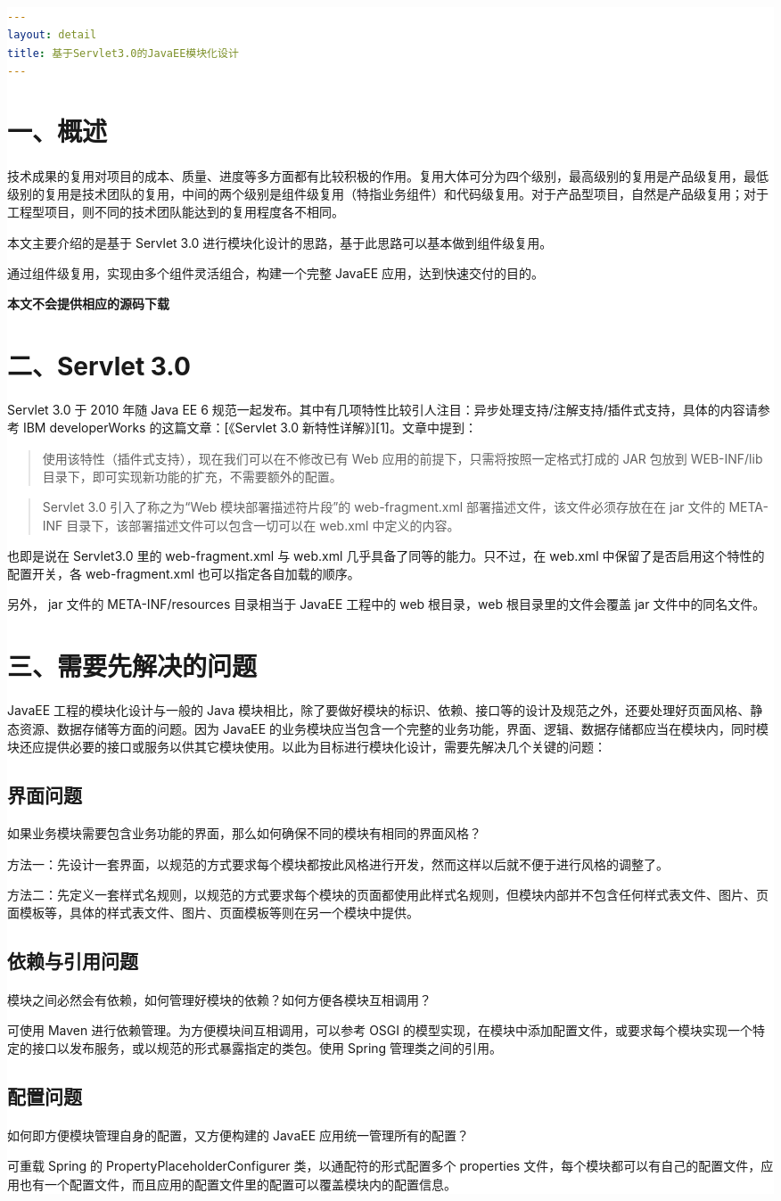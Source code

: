 ```yaml
---
layout: detail
title: 基于Servlet3.0的JavaEE模块化设计
---
```

一、概述
==========
技术成果的复用对项目的成本、质量、进度等多方面都有比较积极的作用。复用大体可分为四个级别，最高级别的复用是产品级复用，最低级别的复用是技术团队的复用，中间的两个级别是组件级复用（特指业务组件）和代码级复用。对于产品型项目，自然是产品级复用；对于工程型项目，则不同的技术团队能达到的复用程度各不相同。

本文主要介绍的是基于 Servlet 3.0 进行模块化设计的思路，基于此思路可以基本做到组件级复用。

通过组件级复用，实现由多个组件灵活组合，构建一个完整 JavaEE 应用，达到快速交付的目的。

**本文不会提供相应的源码下载**

二、Servlet 3.0
==========
Servlet 3.0 于 2010 年随 Java EE 6 规范一起发布。其中有几项特性比较引人注目：异步处理支持/注解支持/插件式支持，具体的内容请参考 IBM developerWorks 的这篇文章：[《Servlet 3.0 新特性详解》][1]。文章中提到：

> 使用该特性（插件式支持），现在我们可以在不修改已有 Web 应用的前提下，只需将按照一定格式打成的 JAR 包放到 WEB-INF/lib 目录下，即可实现新功能的扩充，不需要额外的配置。

> Servlet 3.0 引入了称之为“Web 模块部署描述符片段”的 web-fragment.xml 部署描述文件，该文件必须存放在在 jar 文件的 META-INF 目录下，该部署描述文件可以包含一切可以在 web.xml 中定义的内容。

也即是说在 Servlet3.0 里的 web-fragment.xml 与 web.xml 几乎具备了同等的能力。只不过，在 web.xml 中保留了是否启用这个特性的配置开关，各 web-fragment.xml 也可以指定各自加载的顺序。

另外， jar 文件的 META-INF/resources 目录相当于 JavaEE 工程中的 web 根目录，web 根目录里的文件会覆盖 jar 文件中的同名文件。

三、需要先解决的问题
==========
JavaEE 工程的模块化设计与一般的 Java 模块相比，除了要做好模块的标识、依赖、接口等的设计及规范之外，还要处理好页面风格、静态资源、数据存储等方面的问题。因为 JavaEE 的业务模块应当包含一个完整的业务功能，界面、逻辑、数据存储都应当在模块内，同时模块还应提供必要的接口或服务以供其它模块使用。以此为目标进行模块化设计，需要先解决几个关键的问题：

界面问题
----------
如果业务模块需要包含业务功能的界面，那么如何确保不同的模块有相同的界面风格？

方法一：先设计一套界面，以规范的方式要求每个模块都按此风格进行开发，然而这样以后就不便于进行风格的调整了。

方法二：先定义一套样式名规则，以规范的方式要求每个模块的页面都使用此样式名规则，但模块内部并不包含任何样式表文件、图片、页面模板等，具体的样式表文件、图片、页面模板等则在另一个模块中提供。

依赖与引用问题
----------
模块之间必然会有依赖，如何管理好模块的依赖？如何方便各模块互相调用？

可使用 Maven 进行依赖管理。为方便模块间互相调用，可以参考 OSGI 的模型实现，在模块中添加配置文件，或要求每个模块实现一个特定的接口以发布服务，或以规范的形式暴露指定的类包。使用 Spring 管理类之间的引用。

配置问题
----------
如何即方便模块管理自身的配置，又方便构建的 JavaEE 应用统一管理所有的配置？

可重载 Spring 的 PropertyPlaceholderConfigurer 类，以通配符的形式配置多个 properties 文件，每个模块都可以有自己的配置文件，应用也有一个配置文件，而且应用的配置文件里的配置可以覆盖模块内的配置信息。

